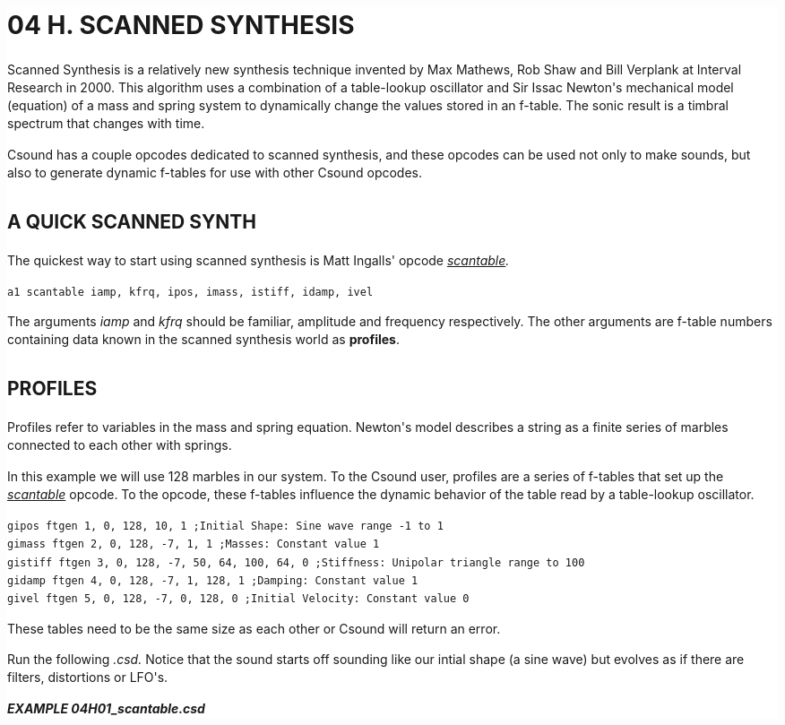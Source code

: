 04 H. SCANNED SYNTHESIS
=======================

Scanned Synthesis is a relatively new synthesis technique invented by
Max Mathews, Rob Shaw and Bill Verplank at Interval Research in 2000.
This algorithm uses a combination of a table-lookup oscillator and Sir
Issac Newton\'s mechanical model (equation) of a mass and spring system
to dynamically change the values stored in an f-table. The sonic result
is a timbral spectrum that changes with time.

Csound has a couple opcodes dedicated to scanned synthesis, and these
opcodes can be used not only to make sounds, but also to generate
dynamic f-tables for use with other Csound opcodes.

A QUICK SCANNED SYNTH
---------------------

The quickest way to start using scanned synthesis is Matt Ingalls\'
opcode
*[scantable](http://www.csounds.com/manual/html/scantable.html "Steven Yi's Page on experimenting with Scanned Synthesis").*

    a1 scantable iamp, kfrq, ipos, imass, istiff, idamp, ivel 

The arguments *iamp* and *kfrq* should be familiar, amplitude and
frequency respectively. The other arguments are f-table numbers
containing data known in the scanned synthesis world as **profiles**.

PROFILES
--------

Profiles refer to variables in the mass and spring equation. Newton\'s
model describes a string as a finite series of marbles connected to each
other with springs.

In this example we will use 128 marbles in our system. To the Csound
user, profiles are a series of f-tables that set up the
[*scantable*](http://www.csounds.com/manual/html/scantable.html "Steven Yi's Page on experimenting with Scanned Synthesis")
opcode. To the opcode, these f-tables influence the dynamic behavior of
the table read by a table-lookup oscillator.

    gipos ftgen 1, 0, 128, 10, 1 ;Initial Shape: Sine wave range -1 to 1 
    gimass ftgen 2, 0, 128, -7, 1, 1 ;Masses: Constant value 1 
    gistiff ftgen 3, 0, 128, -7, 50, 64, 100, 64, 0 ;Stiffness: Unipolar triangle range to 100 
    gidamp ftgen 4, 0, 128, -7, 1, 128, 1 ;Damping: Constant value 1 
    givel ftgen 5, 0, 128, -7, 0, 128, 0 ;Initial Velocity: Constant value 0 

These tables need to be the same size as each other or Csound will
return an error.

Run the following *.csd.* Notice that the sound starts off sounding like
our intial shape (a sine wave) but evolves as if there are filters,
distortions or LFO\'s.

***EXAMPLE 04H01\_scantable.csd***
